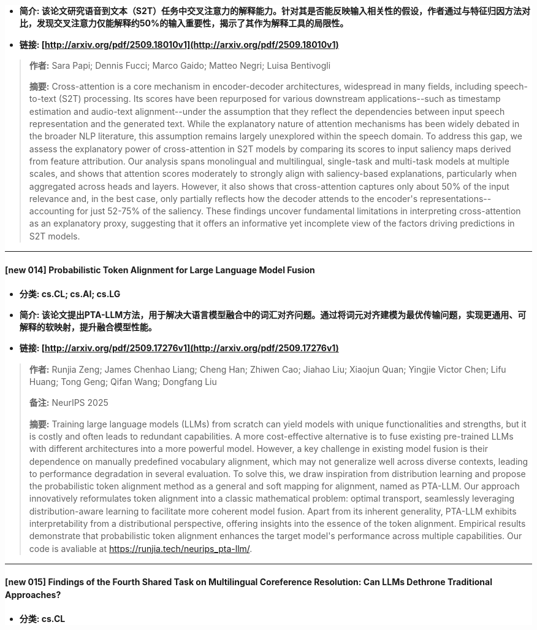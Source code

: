 - **简介: 该论文研究语音到文本（S2T）任务中交叉注意力的解释能力。针对其是否能反映输入相关性的假设，作者通过与特征归因方法对比，发现交叉注意力仅能解释约50%的输入重要性，揭示了其作为解释工具的局限性。**

- **链接: [http://arxiv.org/pdf/2509.18010v1](http://arxiv.org/pdf/2509.18010v1)**

> **作者:** Sara Papi; Dennis Fucci; Marco Gaido; Matteo Negri; Luisa Bentivogli
>
> **摘要:** Cross-attention is a core mechanism in encoder-decoder architectures, widespread in many fields, including speech-to-text (S2T) processing. Its scores have been repurposed for various downstream applications--such as timestamp estimation and audio-text alignment--under the assumption that they reflect the dependencies between input speech representation and the generated text. While the explanatory nature of attention mechanisms has been widely debated in the broader NLP literature, this assumption remains largely unexplored within the speech domain. To address this gap, we assess the explanatory power of cross-attention in S2T models by comparing its scores to input saliency maps derived from feature attribution. Our analysis spans monolingual and multilingual, single-task and multi-task models at multiple scales, and shows that attention scores moderately to strongly align with saliency-based explanations, particularly when aggregated across heads and layers. However, it also shows that cross-attention captures only about 50% of the input relevance and, in the best case, only partially reflects how the decoder attends to the encoder's representations--accounting for just 52-75% of the saliency. These findings uncover fundamental limitations in interpreting cross-attention as an explanatory proxy, suggesting that it offers an informative yet incomplete view of the factors driving predictions in S2T models.
>
---
#### [new 014] Probabilistic Token Alignment for Large Language Model Fusion
- **分类: cs.CL; cs.AI; cs.LG**

- **简介: 该论文提出PTA-LLM方法，用于解决大语言模型融合中的词汇对齐问题。通过将词元对齐建模为最优传输问题，实现更通用、可解释的软映射，提升融合模型性能。**

- **链接: [http://arxiv.org/pdf/2509.17276v1](http://arxiv.org/pdf/2509.17276v1)**

> **作者:** Runjia Zeng; James Chenhao Liang; Cheng Han; Zhiwen Cao; Jiahao Liu; Xiaojun Quan; Yingjie Victor Chen; Lifu Huang; Tong Geng; Qifan Wang; Dongfang Liu
>
> **备注:** NeurIPS 2025
>
> **摘要:** Training large language models (LLMs) from scratch can yield models with unique functionalities and strengths, but it is costly and often leads to redundant capabilities. A more cost-effective alternative is to fuse existing pre-trained LLMs with different architectures into a more powerful model. However, a key challenge in existing model fusion is their dependence on manually predefined vocabulary alignment, which may not generalize well across diverse contexts, leading to performance degradation in several evaluation. To solve this, we draw inspiration from distribution learning and propose the probabilistic token alignment method as a general and soft mapping for alignment, named as PTA-LLM. Our approach innovatively reformulates token alignment into a classic mathematical problem: optimal transport, seamlessly leveraging distribution-aware learning to facilitate more coherent model fusion. Apart from its inherent generality, PTA-LLM exhibits interpretability from a distributional perspective, offering insights into the essence of the token alignment. Empirical results demonstrate that probabilistic token alignment enhances the target model's performance across multiple capabilities. Our code is avaliable at https://runjia.tech/neurips_pta-llm/.
>
---
#### [new 015] Findings of the Fourth Shared Task on Multilingual Coreference Resolution: Can LLMs Dethrone Traditional Approaches?
- **分类: cs.CL**
